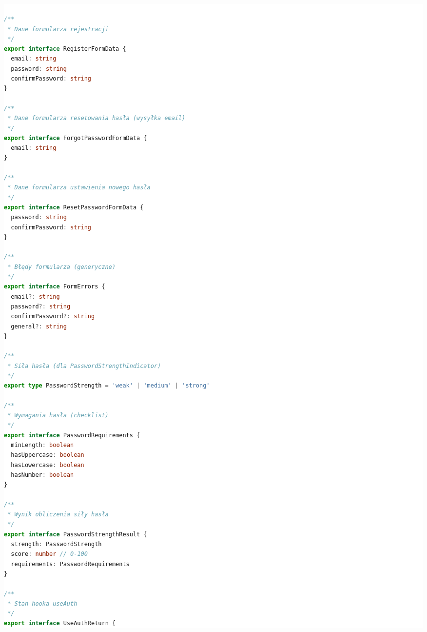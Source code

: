 ```typescript

/**
 * Dane formularza rejestracji
 */
export interface RegisterFormData {
  email: string
  password: string
  confirmPassword: string
}

/**
 * Dane formularza resetowania hasła (wysyłka email)
 */
export interface ForgotPasswordFormData {
  email: string
}

/**
 * Dane formularza ustawienia nowego hasła
 */
export interface ResetPasswordFormData {
  password: string
  confirmPassword: string
}

/**
 * Błędy formularza (generyczne)
 */
export interface FormErrors {
  email?: string
  password?: string
  confirmPassword?: string
  general?: string
}

/**
 * Siła hasła (dla PasswordStrengthIndicator)
 */
export type PasswordStrength = 'weak' | 'medium' | 'strong'

/**
 * Wymagania hasła (checklist)
 */
export interface PasswordRequirements {
  minLength: boolean
  hasUppercase: boolean
  hasLowercase: boolean
  hasNumber: boolean
}

/**
 * Wynik obliczenia siły hasła
 */
export interface PasswordStrengthResult {
  strength: PasswordStrength
  score: number // 0-100
  requirements: PasswordRequirements
}

/**
 * Stan hooka useAuth
 */
export interface UseAuthReturn {
```